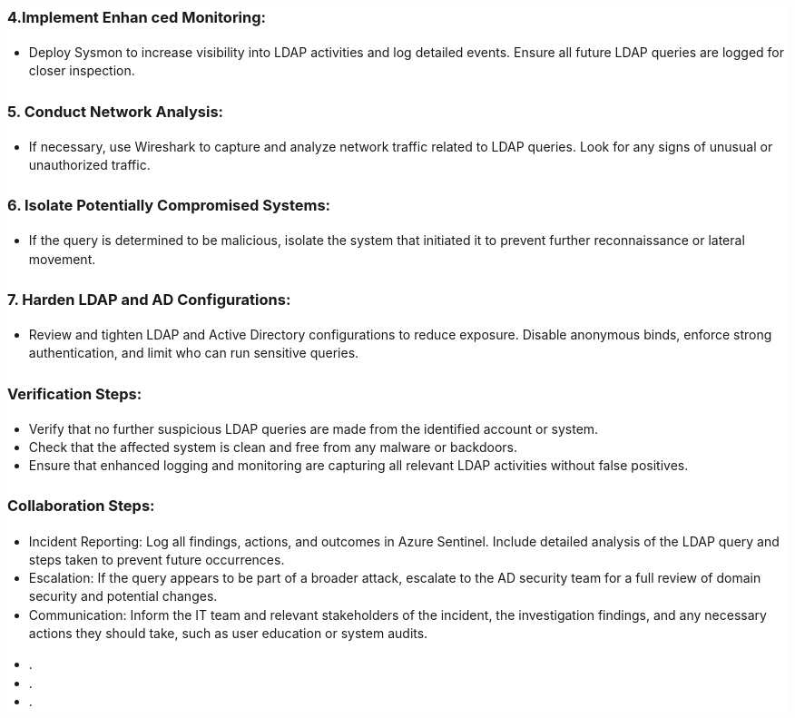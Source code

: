 ### 4.Implement Enhan ced Monitoring:

<ul>
  <li>Deploy Sysmon to increase visibility into LDAP activities and log detailed events. Ensure all future LDAP queries are logged for closer inspection.</li>
</ul>

### 5. Conduct Network Analysis:

<ul>
  <li>If necessary, use Wireshark to capture and analyze network traffic related to LDAP queries. Look for any signs of unusual or unauthorized traffic.</li>
</ul>

### 6. Isolate Potentially Compromised Systems:

<ul>
  <li>If the query is determined to be malicious, isolate the system that initiated it to prevent further reconnaissance or lateral movement.</li>
</ul>

### 7. Harden LDAP and AD Configurations:

<ul>
  <li> Review and tighten LDAP and Active Directory configurations to reduce exposure. Disable anonymous binds, enforce strong authentication, and limit who can run sensitive queries.</li>
</ul>

### Verification Steps:

<ul>
  <li>Verify that no further suspicious LDAP queries are made from the identified account or system.</li>
  <li>Check that the affected system is clean and free from any malware or backdoors.</li>
  <li>Ensure that enhanced logging and monitoring are capturing all relevant LDAP activities without false positives.</li>
</ul>

### Collaboration Steps:

<ul>
  <li>Incident Reporting: Log all findings, actions, and outcomes in Azure Sentinel. Include detailed analysis of the LDAP query and steps taken to prevent future occurrences.</li>
  <li>Escalation: If the query appears to be part of a broader attack, escalate to the AD security team for a full review of domain security and potential changes.</li>
  <li>Communication: Inform the IT team and relevant stakeholders of the incident, the investigation findings, and any necessary actions they should take, such as user education or system audits.</li>
  
</ul>

<ul>
  <li>.</li>
  <li>.</li>
  <li>.</li>
</ul>
